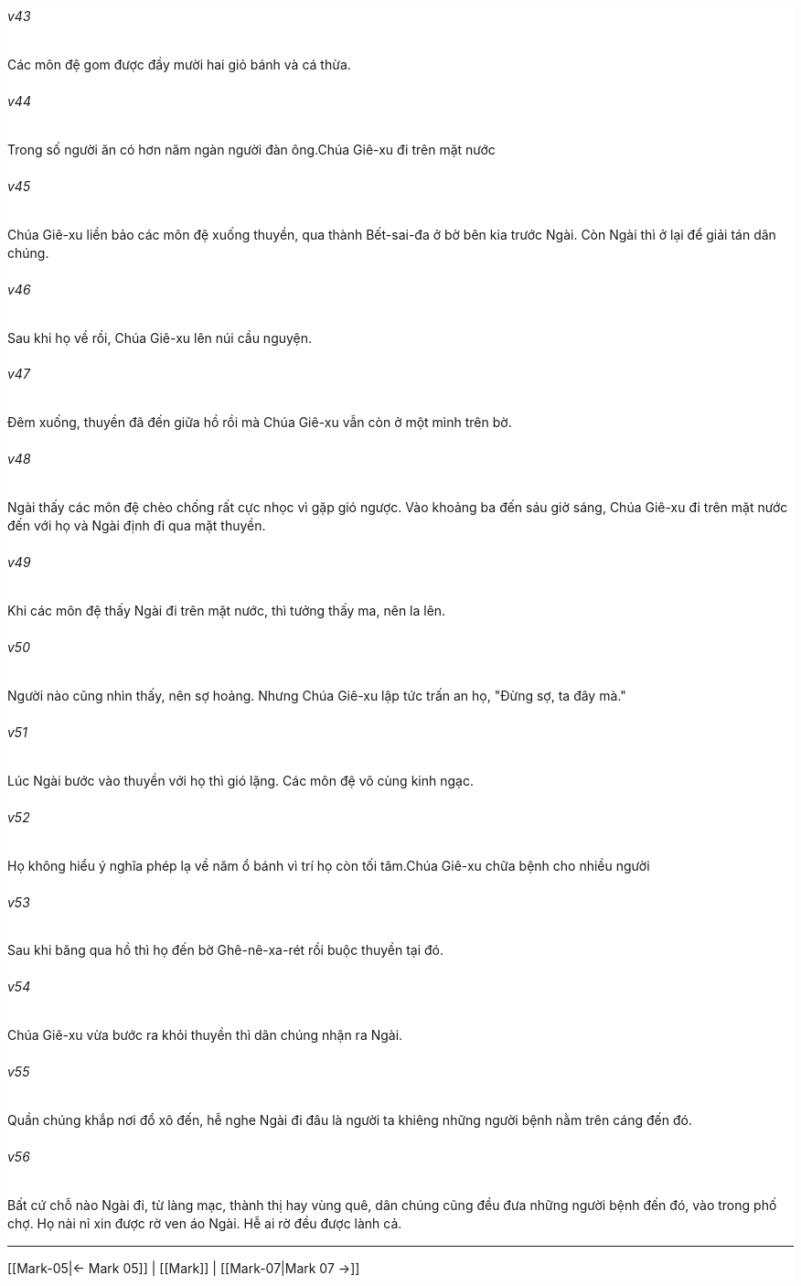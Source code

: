 ###### v43 
Các môn đệ gom được đầy mười hai giỏ bánh và cá thừa. 

###### v44 
Trong số người ăn có hơn năm ngàn người đàn ông.Chúa Giê-xu đi trên mặt nước 

###### v45 
Chúa Giê-xu liền bảo các môn đệ xuống thuyền, qua thành Bết-sai-đa ở bờ bên kia trước Ngài. Còn Ngài thì ở lại để giải tán dân chúng. 

###### v46 
Sau khi họ về rồi, Chúa Giê-xu lên núi cầu nguyện. 

###### v47 
Đêm xuống, thuyền đã đến giữa hồ rồi mà Chúa Giê-xu vẫn còn ở một mình trên bờ. 

###### v48 
Ngài thấy các môn đệ chèo chống rất cực nhọc vì gặp gió ngược. Vào khoảng ba đến sáu giờ sáng, Chúa Giê-xu đi trên mặt nước đến với họ và Ngài định đi qua mặt thuyền. 

###### v49 
Khi các môn đệ thấy Ngài đi trên mặt nước, thì tưởng thấy ma, nên la lên. 

###### v50 
Người nào cũng nhìn thấy, nên sợ hoảng. Nhưng Chúa Giê-xu lập tức trấn an họ, "Đừng sợ, ta đây mà." 

###### v51 
Lúc Ngài bước vào thuyền với họ thì gió lặng. Các môn đệ vô cùng kinh ngạc. 

###### v52 
Họ không hiểu ý nghĩa phép lạ về năm ổ bánh vì trí họ còn tối tăm.Chúa Giê-xu chữa bệnh cho nhiều người 

###### v53 
Sau khi băng qua hồ thì họ đến bờ Ghê-nê-xa-rét rồi buộc thuyền tại đó. 

###### v54 
Chúa Giê-xu vừa bước ra khỏi thuyền thì dân chúng nhận ra Ngài. 

###### v55 
Quần chúng khắp nơi đổ xô đến, hễ nghe Ngài đi đâu là người ta khiêng những người bệnh nằm trên cáng đến đó. 

###### v56 
Bất cứ chỗ nào Ngài đi, từ làng mạc, thành thị hay vùng quê, dân chúng cũng đều đưa những người bệnh đến đó, vào trong phố chợ. Họ nài nỉ xin được rờ ven áo Ngài. Hễ ai rờ đều được lành cả.

***
[[Mark-05|← Mark 05]] | [[Mark]] | [[Mark-07|Mark 07 →]]
